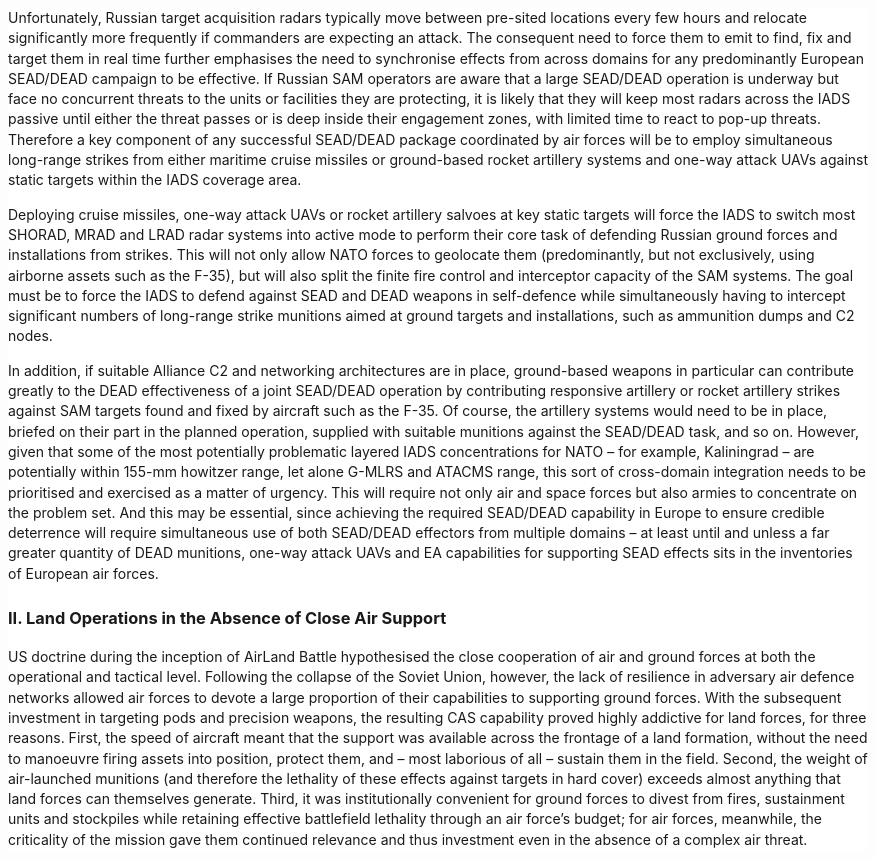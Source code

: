 Unfortunately, Russian target acquisition radars typically move between pre-sited locations every few hours and relocate significantly more frequently if commanders are expecting an attack. The consequent need to force them to emit to find, fix and target them in real time further emphasises the need to synchronise effects from across domains for any predominantly European SEAD/DEAD campaign to be effective. If Russian SAM operators are aware that a large SEAD/DEAD operation is underway but face no concurrent threats to the units or facilities they are protecting, it is likely that they will keep most radars across the IADS passive until either the threat passes or is deep inside their engagement zones, with limited time to react to pop-up threats. Therefore a key component of any successful SEAD/DEAD package coordinated by air forces will be to employ simultaneous long-range strikes from either maritime cruise missiles or ground-based rocket artillery systems and one-way attack UAVs against static targets within the IADS coverage area.

Deploying cruise missiles, one-way attack UAVs or rocket artillery salvoes at key static targets will force the IADS to switch most SHORAD, MRAD and LRAD radar systems into active mode to perform their core task of defending Russian ground forces and installations from strikes. This will not only allow NATO forces to geolocate them (predominantly, but not exclusively, using airborne assets such as the F-35), but will also split the finite fire control and interceptor capacity of the SAM systems. The goal must be to force the IADS to defend against SEAD and DEAD weapons in self-defence while simultaneously having to intercept significant numbers of long-range strike munitions aimed at ground targets and installations, such as ammunition dumps and C2 nodes.

In addition, if suitable Alliance C2 and networking architectures are in place, ground-based weapons in particular can contribute greatly to the DEAD effectiveness of a joint SEAD/DEAD operation by contributing responsive artillery or rocket artillery strikes against SAM targets found and fixed by aircraft such as the F-35. Of course, the artillery systems would need to be in place, briefed on their part in the planned operation, supplied with suitable munitions against the SEAD/DEAD task, and so on. However, given that some of the most potentially problematic layered IADS concentrations for NATO – for example, Kaliningrad – are potentially within 155-mm howitzer range, let alone G-MLRS and ATACMS range, this sort of cross-domain integration needs to be prioritised and exercised as a matter of urgency. This will require not only air and space forces but also armies to concentrate on the problem set. And this may be essential, since achieving the required SEAD/DEAD capability in Europe to ensure credible deterrence will require simultaneous use of both SEAD/DEAD effectors from multiple domains – at least until and unless a far greater quantity of DEAD munitions, one-way attack UAVs and EA capabilities for supporting SEAD effects sits in the inventories of European air forces.


### II. Land Operations in the Absence of Close Air Support

US doctrine during the inception of AirLand Battle hypothesised the close cooperation of air and ground forces at both the operational and tactical level. Following the collapse of the Soviet Union, however, the lack of resilience in adversary air defence networks allowed air forces to devote a large proportion of their capabilities to supporting ground forces. With the subsequent investment in targeting pods and precision weapons, the resulting CAS capability proved highly addictive for land forces, for three reasons. First, the speed of aircraft meant that the support was available across the frontage of a land formation, without the need to manoeuvre firing assets into position, protect them, and – most laborious of all – sustain them in the field. Second, the weight of air-launched munitions (and therefore the lethality of these effects against targets in hard cover) exceeds almost anything that land forces can themselves generate. Third, it was institutionally convenient for ground forces to divest from fires, sustainment units and stockpiles while retaining effective battlefield lethality through an air force’s budget; for air forces, meanwhile, the criticality of the mission gave them continued relevance and thus investment even in the absence of a complex air threat.
